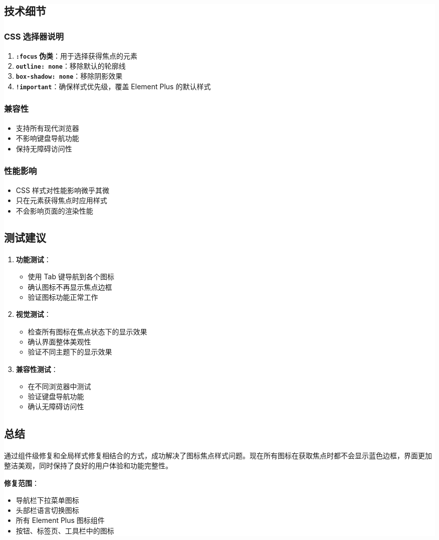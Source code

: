 ## 技术细节

### CSS 选择器说明

1. **`:focus` 伪类**：用于选择获得焦点的元素
2. **`outline: none`**：移除默认的轮廓线
3. **`box-shadow: none`**：移除阴影效果
4. **`!important`**：确保样式优先级，覆盖 Element Plus 的默认样式

### 兼容性

- 支持所有现代浏览器
- 不影响键盘导航功能
- 保持无障碍访问性

### 性能影响

- CSS 样式对性能影响微乎其微
- 只在元素获得焦点时应用样式
- 不会影响页面的渲染性能

## 测试建议

1. **功能测试**：
   - 使用 Tab 键导航到各个图标
   - 确认图标不再显示焦点边框
   - 验证图标功能正常工作

2. **视觉测试**：
   - 检查所有图标在焦点状态下的显示效果
   - 确认界面整体美观性
   - 验证不同主题下的显示效果

3. **兼容性测试**：
   - 在不同浏览器中测试
   - 验证键盘导航功能
   - 确认无障碍访问性

## 总结

通过组件级修复和全局样式修复相结合的方式，成功解决了图标焦点样式问题。现在所有图标在获取焦点时都不会显示蓝色边框，界面更加整洁美观，同时保持了良好的用户体验和功能完整性。

**修复范围**：
- 导航栏下拉菜单图标
- 头部栏语言切换图标
- 所有 Element Plus 图标组件
- 按钮、标签页、工具栏中的图标 